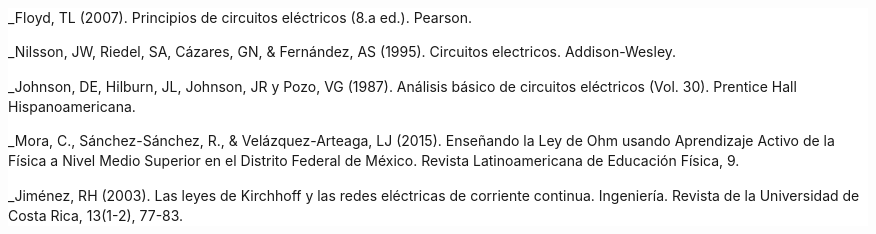 _Floyd, TL (2007). Principios de circuitos eléctricos (8.a ed.). Pearson.

_Nilsson, JW, Riedel, SA, Cázares, GN, & Fernández, AS (1995). Circuitos electricos. Addison-Wesley.

_Johnson, DE, Hilburn, JL, Johnson, JR y Pozo, VG (1987). Análisis básico de circuitos eléctricos (Vol. 30). Prentice Hall Hispanoamericana.

_Mora, C., Sánchez-Sánchez, R., & Velázquez-Arteaga, LJ (2015). Enseñando la Ley de Ohm usando Aprendizaje Activo de la Física a Nivel Medio Superior en el Distrito Federal de México. Revista Latinoamericana de Educación Física, 9.

_Jiménez, RH (2003). Las leyes de Kirchhoff y las redes eléctricas de corriente continua. Ingeniería. Revista de la Universidad de Costa Rica, 13(1-2), 77-83.


